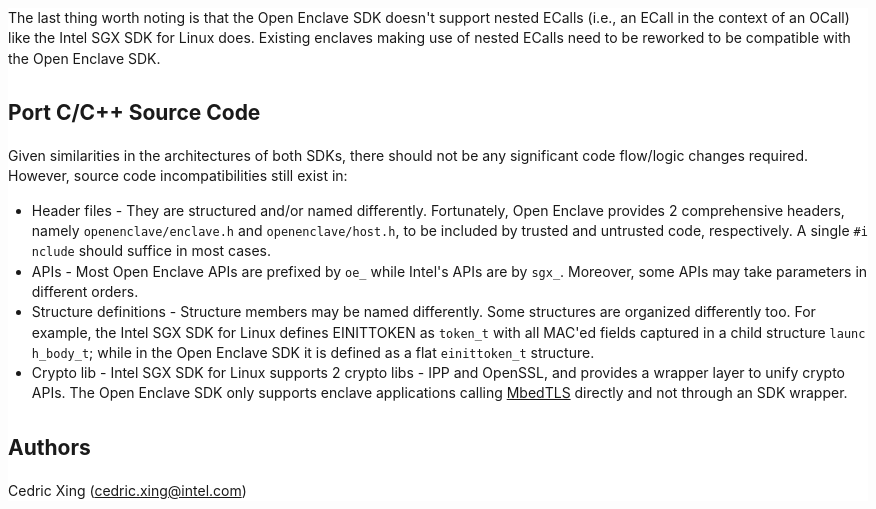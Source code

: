 The last thing worth noting is that the Open Enclave SDK doesn't support nested
ECalls (i.e., an ECall in the context of an OCall) like the Intel SGX SDK for
Linux does. Existing enclaves making use of nested ECalls need to be reworked
to be compatible with the Open Enclave SDK.

## Port C/C++ Source Code

Given similarities in the architectures of both SDKs, there should not be any
significant code flow/logic changes required. However, source code
incompatibilities still exist in:
- Header files - They are structured and/or named differently. Fortunately,
  Open Enclave provides 2 comprehensive headers, namely `openenclave/enclave.h`
  and `openenclave/host.h`, to be included by trusted and untrusted code,
  respectively. A single `#include` should suffice in most cases.
- APIs - Most Open Enclave APIs are prefixed by `oe_` while Intel's APIs are by
  `sgx_`. Moreover, some APIs may take parameters in different orders.
- Structure definitions - Structure members may be named differently. Some
  structures are organized differently too. For example, the Intel SGX SDK for
  Linux defines EINITTOKEN as `token_t` with all MAC'ed fields captured in a
  child structure `launch_body_t`; while in the Open Enclave SDK it is defined
  as a flat `einittoken_t` structure.
- Crypto lib - Intel SGX SDK for Linux supports 2 crypto libs - IPP and
  OpenSSL, and provides a wrapper layer to unify crypto APIs. The Open Enclave
  SDK only supports enclave applications calling
  [MbedTLS](/docs/MbedtlsSupport.md) directly and not through an SDK wrapper.

## Authors

Cedric Xing (cedric.xing@intel.com)
